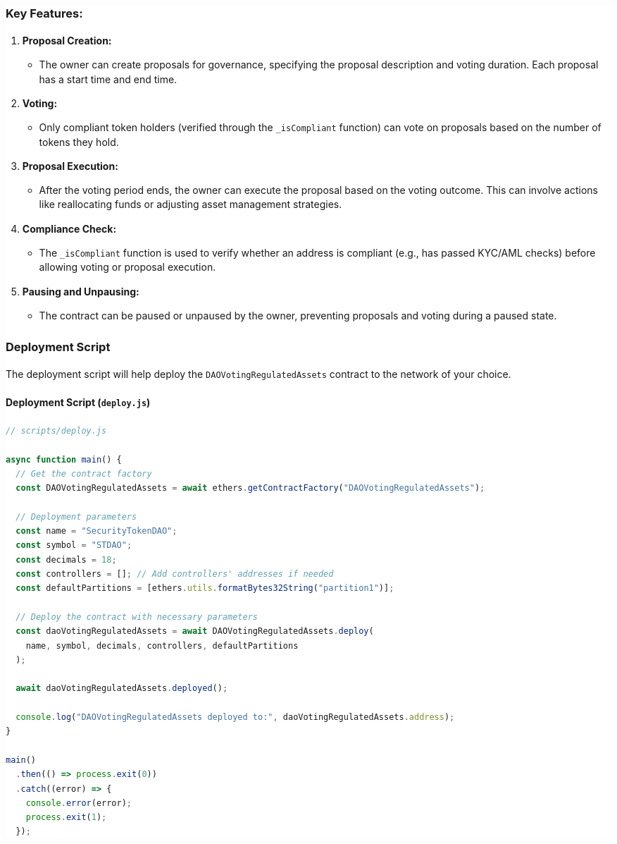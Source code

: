 ```solidity
```

### Key Features:

1. **Proposal Creation:** 
   - The owner can create proposals for governance, specifying the proposal description and voting duration. Each proposal has a start time and end time.

2. **Voting:**
   - Only compliant token holders (verified through the `_isCompliant` function) can vote on proposals based on the number of tokens they hold.

3. **Proposal Execution:** 
   - After the voting period ends, the owner can execute the proposal based on the voting outcome. This can involve actions like reallocating funds or adjusting asset management strategies.

4. **Compliance Check:**
   - The `_isCompliant` function is used to verify whether an address is compliant (e.g., has passed KYC/AML checks) before allowing voting or proposal execution.

5. **Pausing and Unpausing:**
   - The contract can be paused or unpaused by the owner, preventing proposals and voting during a paused state.

### Deployment Script

The deployment script will help deploy the `DAOVotingRegulatedAssets` contract to the network of your choice.

#### Deployment Script (`deploy.js`)

```javascript
// scripts/deploy.js

async function main() {
  // Get the contract factory
  const DAOVotingRegulatedAssets = await ethers.getContractFactory("DAOVotingRegulatedAssets");

  // Deployment parameters
  const name = "SecurityTokenDAO";
  const symbol = "STDAO";
  const decimals = 18;
  const controllers = []; // Add controllers' addresses if needed
  const defaultPartitions = [ethers.utils.formatBytes32String("partition1")];

  // Deploy the contract with necessary parameters
  const daoVotingRegulatedAssets = await DAOVotingRegulatedAssets.deploy(
    name, symbol, decimals, controllers, defaultPartitions
  );

  await daoVotingRegulatedAssets.deployed();

  console.log("DAOVotingRegulatedAssets deployed to:", daoVotingRegulatedAssets.address);
}

main()
  .then(() => process.exit(0))
  .catch((error) => {
    console.error(error);
    process.exit(1);
  });
```
